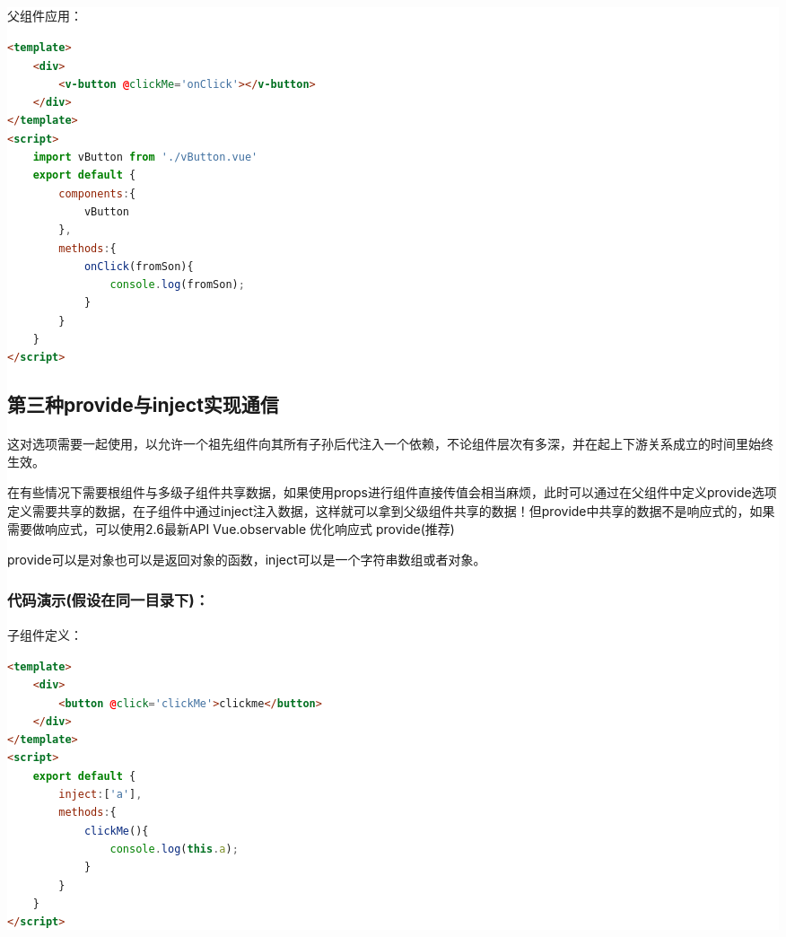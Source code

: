 父组件应用：

``` html
<template>
    <div>
        <v-button @clickMe='onClick'></v-button>
    </div>
</template>
<script>
    import vButton from './vButton.vue'
    export default {
        components:{
            vButton
        },
        methods:{
            onClick(fromSon){
                console.log(fromSon);
            }
        }
    }
</script>
```

## 第三种provide与inject实现通信

这对选项需要一起使用，以允许一个祖先组件向其所有子孙后代注入一个依赖，不论组件层次有多深，并在起上下游关系成立的时间里始终生效。

在有些情况下需要根组件与多级子组件共享数据，如果使用props进行组件直接传值会相当麻烦，此时可以通过在父组件中定义provide选项定义需要共享的数据，在子组件中通过inject注入数据，这样就可以拿到父级组件共享的数据！但provide中共享的数据不是响应式的，如果需要做响应式，可以使用2.6最新API Vue.observable 优化响应式 provide(推荐)

provide可以是对象也可以是返回对象的函数，inject可以是一个字符串数组或者对象。

### 代码演示(假设在同一目录下)：

子组件定义：

``` html
<template>
    <div>
        <button @click='clickMe'>clickme</button>
    </div>
</template>
<script>
    export default {
        inject:['a'],
        methods:{
            clickMe(){
                console.log(this.a);
            }
        }
    }
</script>
```
